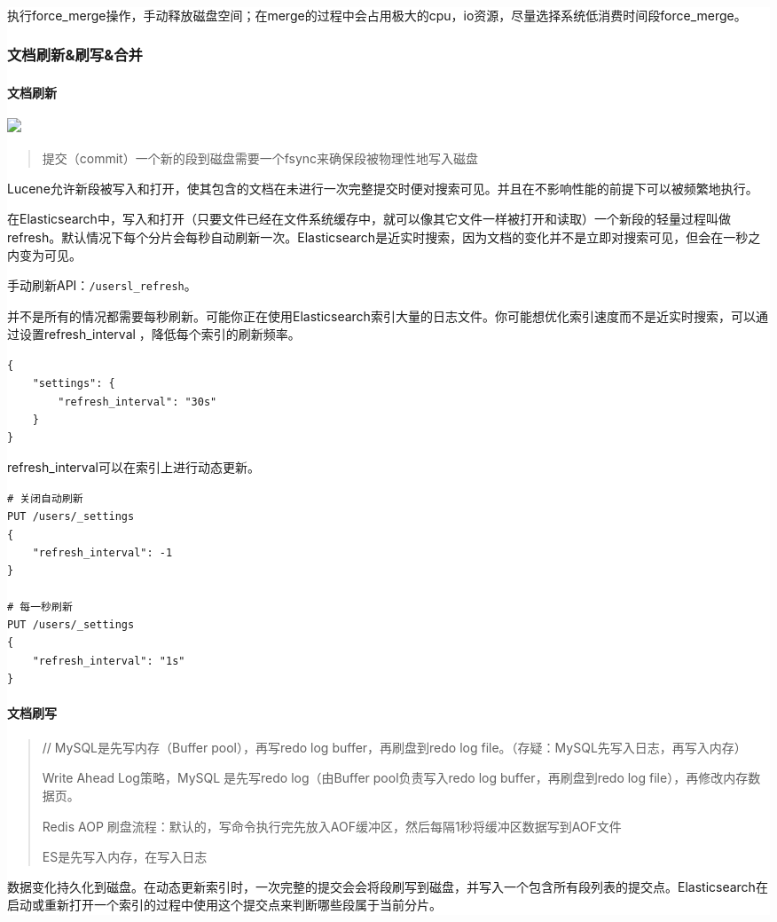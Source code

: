 执行force_merge操作，手动释放磁盘空间；在merge的过程中会占用极大的cpu，io资源，尽量选择系统低消费时间段force_merge。

### 文档刷新&刷写&合并

#### 文档刷新

![](https://img-blog.csdnimg.cn/img_convert/521c25f0f16247240234d1b8eb3c5f25.png)

> 提交（commit）一个新的段到磁盘需要一个fsync来确保段被物理性地写入磁盘

Lucene允许新段被写入和打开，使其包含的文档在未进行一次完整提交时便对搜索可见。并且在不影响性能的前提下可以被频繁地执行。

在Elasticsearch中，写入和打开（只要文件已经在文件系统缓存中，就可以像其它文件一样被打开和读取）一个新段的轻量过程叫做refresh。默认情况下每个分片会每秒自动刷新一次。Elasticsearch是近实时搜索，因为文档的变化并不是立即对搜索可见，但会在一秒之内变为可见。

手动刷新API：`/usersl_refresh`。

并不是所有的情况都需要每秒刷新。可能你正在使用Elasticsearch索引大量的日志文件。你可能想优化索引速度而不是近实时搜索，可以通过设置refresh_interval ，降低每个索引的刷新频率。

```text
{
    "settings": {
    	"refresh_interval": "30s"
    }
}
```

refresh_interval可以在索引上进行动态更新。

```text
# 关闭自动刷新
PUT /users/_settings
{ 
    "refresh_interval": -1 
}

# 每一秒刷新
PUT /users/_settings
{ 
    "refresh_interval": "1s" 
}
```

#### 文档刷写

> // MySQL是先写内存（Buffer pool），再写redo log buffer，再刷盘到redo log file。（存疑：MySQL先写入日志，再写入内存）
>
> Write Ahead Log策略，MySQL 是先写redo log（由Buffer pool负责写入redo log buffer，再刷盘到redo log file），再修改内存数据页。
>
> Redis AOP 刷盘流程：默认的，写命令执行完先放入AOF缓冲区，然后每隔1秒将缓冲区数据写到AOF文件
>
> ES是先写入内存，在写入日志

数据变化持久化到磁盘。在动态更新索引时，一次完整的提交会会将段刷写到磁盘，并写入一个包含所有段列表的提交点。Elasticsearch在启动或重新打开一个索引的过程中使用这个提交点来判断哪些段属于当前分片。

